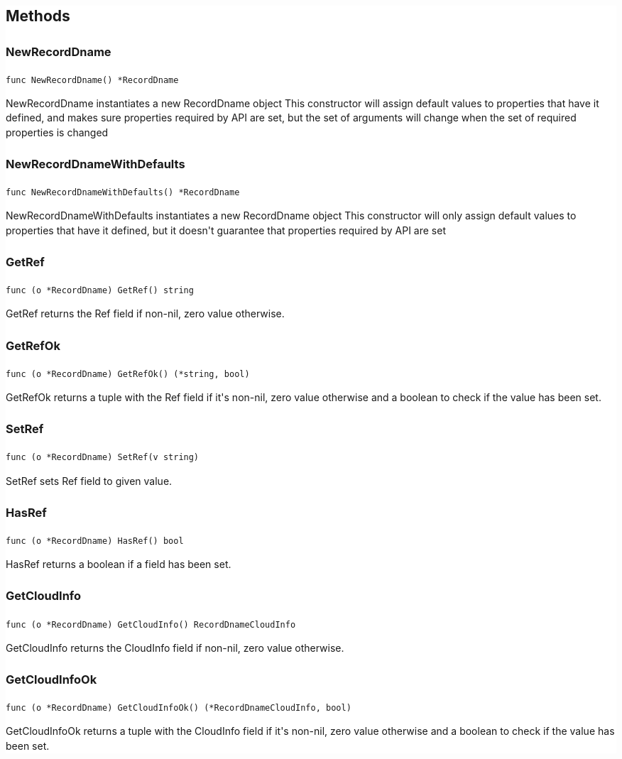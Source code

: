 ## Methods

### NewRecordDname

`func NewRecordDname() *RecordDname`

NewRecordDname instantiates a new RecordDname object
This constructor will assign default values to properties that have it defined,
and makes sure properties required by API are set, but the set of arguments
will change when the set of required properties is changed

### NewRecordDnameWithDefaults

`func NewRecordDnameWithDefaults() *RecordDname`

NewRecordDnameWithDefaults instantiates a new RecordDname object
This constructor will only assign default values to properties that have it defined,
but it doesn't guarantee that properties required by API are set

### GetRef

`func (o *RecordDname) GetRef() string`

GetRef returns the Ref field if non-nil, zero value otherwise.

### GetRefOk

`func (o *RecordDname) GetRefOk() (*string, bool)`

GetRefOk returns a tuple with the Ref field if it's non-nil, zero value otherwise
and a boolean to check if the value has been set.

### SetRef

`func (o *RecordDname) SetRef(v string)`

SetRef sets Ref field to given value.

### HasRef

`func (o *RecordDname) HasRef() bool`

HasRef returns a boolean if a field has been set.

### GetCloudInfo

`func (o *RecordDname) GetCloudInfo() RecordDnameCloudInfo`

GetCloudInfo returns the CloudInfo field if non-nil, zero value otherwise.

### GetCloudInfoOk

`func (o *RecordDname) GetCloudInfoOk() (*RecordDnameCloudInfo, bool)`

GetCloudInfoOk returns a tuple with the CloudInfo field if it's non-nil, zero value otherwise
and a boolean to check if the value has been set.
